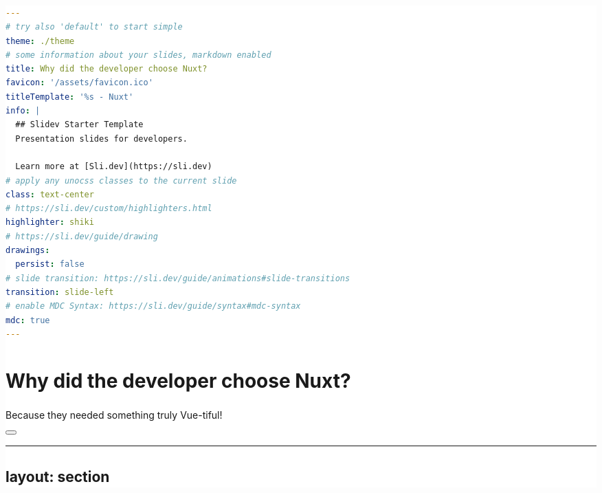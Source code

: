 ```yaml
---
# try also 'default' to start simple
theme: ./theme
# some information about your slides, markdown enabled
title: Why did the developer choose Nuxt?
favicon: '/assets/favicon.ico'
titleTemplate: '%s - Nuxt'
info: |
  ## Slidev Starter Template
  Presentation slides for developers.

  Learn more at [Sli.dev](https://sli.dev)
# apply any unocss classes to the current slide
class: text-center
# https://sli.dev/custom/highlighters.html
highlighter: shiki
# https://sli.dev/guide/drawing
drawings:
  persist: false
# slide transition: https://sli.dev/guide/animations#slide-transitions
transition: slide-left
# enable MDC Syntax: https://sli.dev/guide/syntax#mdc-syntax
mdc: true
---
```


# Why did the developer choose Nuxt?


<div class="pt-12">
  <span @click="$slidev.nav.next" class="px-2 py-1 rounded cursor-pointer text-white" hover="bg-white bg-opacity-10">
    Because they needed something truly Vue-tiful! <carbon:arrow-right class="inline"/>
  </span>
</div>

<div class="abs-br m-6 flex gap-2">
  <button @click="$slidev.nav.openInEditor()" title="Open in Editor" class="text-xl slidev-icon-btn opacity-50 !border-none !hover:text-white">
    <carbon:edit />
  </button>
  <a href="https://github.com/slidevjs/slidev" target="_blank" alt="GitHub" title="Open in GitHub"
    class="text-xl slidev-icon-btn opacity-50 !border-none !hover:text-white">
    <carbon-logo-github />
  </a>
</div>

---
layout: section
---
